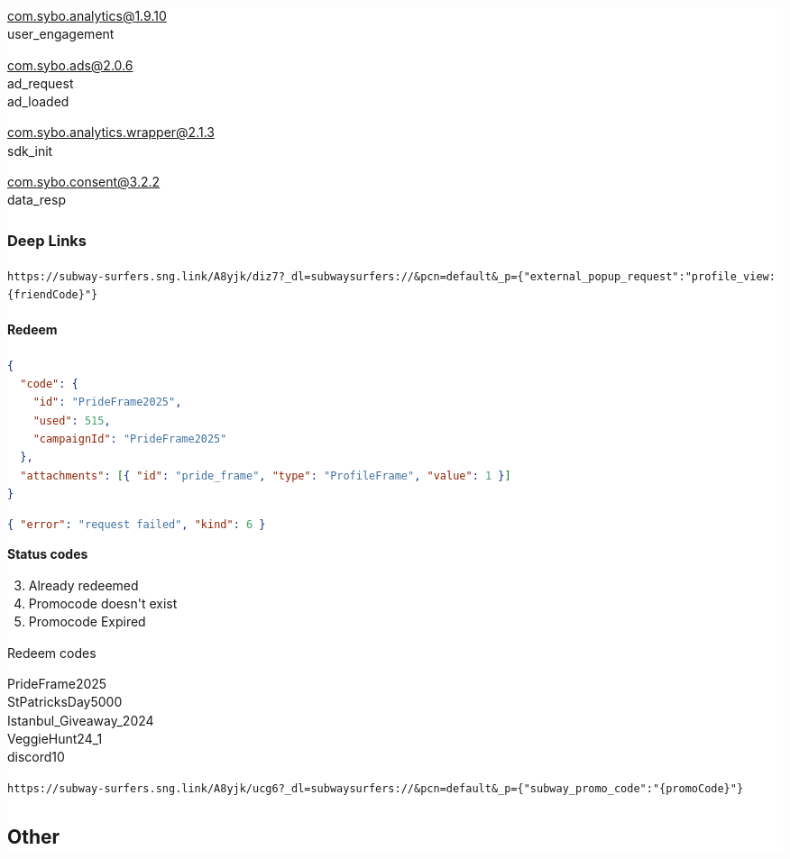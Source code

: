 com.sybo.analytics@1.9.10 \
user_engagement

com.sybo.ads@2.0.6 \
ad_request \
ad_loaded

com.sybo.analytics.wrapper@2.1.3 \
sdk_init

com.sybo.consent@3.2.2 \
data_resp

### Deep Links

```
https://subway-surfers.sng.link/A8yjk/diz7?_dl=subwaysurfers://&pcn=default&_p={"external_popup_request":"profile_view:{friendCode}"}
```

#### Redeem

```json
{
  "code": {
    "id": "PrideFrame2025",
    "used": 515,
    "campaignId": "PrideFrame2025"
  },
  "attachments": [{ "id": "pride_frame", "type": "ProfileFrame", "value": 1 }]
}
```

```json
{ "error": "request failed", "kind": 6 }
```

**Status codes**

3. Already redeemed
5. Promocode doesn't exist
6. Promocode Expired

Redeem codes

PrideFrame2025 \
StPatricksDay5000 \
Istanbul_Giveaway_2024 \
VeggieHunt24_1 \
discord10

```
https://subway-surfers.sng.link/A8yjk/ucg6?_dl=subwaysurfers://&pcn=default&_p={"subway_promo_code":"{promoCode}"}
```

## Other
